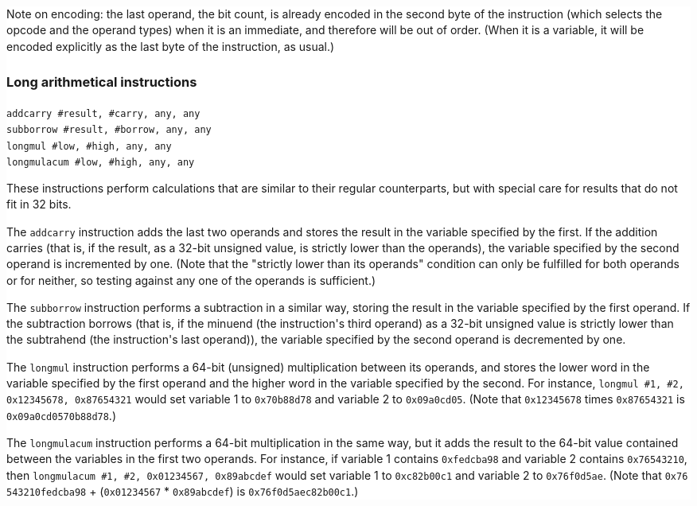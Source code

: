 Note on encoding: the last operand, the bit count, is already encoded in the second byte of the instruction (which
selects the opcode and the operand types) when it is an immediate, and therefore will be out of order. (When it is a
variable, it will be encoded explicitly as the last byte of the instruction, as usual.)

### Long arithmetical instructions

```
addcarry #result, #carry, any, any
subborrow #result, #borrow, any, any
longmul #low, #high, any, any
longmulacum #low, #high, any, any
```

These instructions perform calculations that are similar to their regular counterparts, but with special care for
results that do not fit in 32 bits.

The `addcarry` instruction adds the last two operands and stores the result in the variable specified by the first. If
the addition carries (that is, if the result, as a 32-bit unsigned value, is strictly lower than the operands), the
variable specified by the second operand is incremented by one. (Note that the "strictly lower than its operands"
condition can only be fulfilled for both operands or for neither, so testing against any one of the operands is
sufficient.)

The `subborrow` instruction performs a subtraction in a similar way, storing the result in the variable specified by
the first operand. If the subtraction borrows (that is, if the minuend (the instruction's third operand) as a 32-bit
unsigned value is strictly lower than the subtrahend (the instruction's last operand)), the variable specified by the
second operand is decremented by one.

The `longmul` instruction performs a 64-bit (unsigned) multiplication between its operands, and stores the lower word
in the variable specified by the first operand and the higher word in the variable specified by the second. For
instance, `longmul #1, #2, 0x12345678, 0x87654321` would set variable 1 to `0x70b88d78` and variable 2 to `0x09a0cd05`.
(Note that `0x12345678` times `0x87654321` is `0x09a0cd0570b88d78`.)

The `longmulacum` instruction performs a 64-bit multiplication in the same way, but it adds the result to the 64-bit
value contained between the variables in the first two operands. For instance, if variable 1 contains `0xfedcba98` and
variable 2 contains `0x76543210`, then `longmulacum #1, #2, 0x01234567, 0x89abcdef` would set variable 1 to
`0xc82b00c1` and variable 2 to `0x76f0d5ae`. (Note that `0x76543210fedcba98` + (`0x01234567` * `0x89abcdef`) is
`0x76f0d5aec82b00c1`.)
